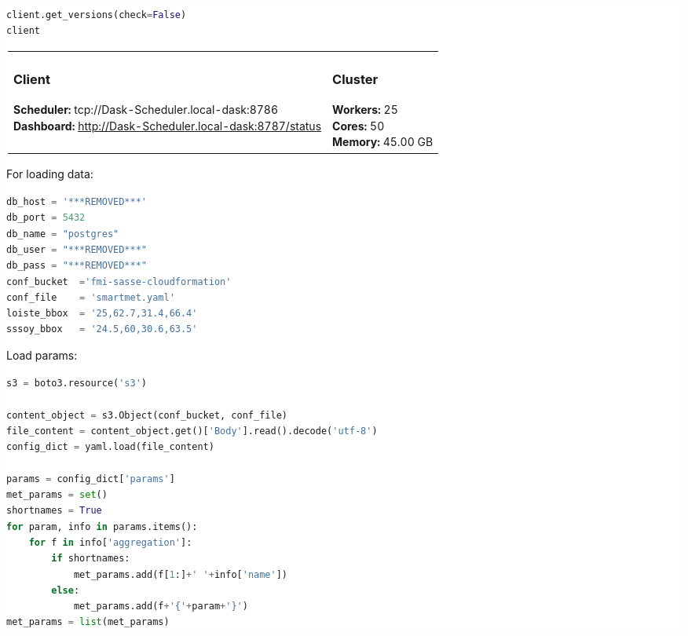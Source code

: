 

```python
client.get_versions(check=False)
client
```




<table style="border: 2px solid white;">
<tr>
<td style="vertical-align: top; border: 0px solid white">
<h3 style="text-align: left;">Client</h3>
<ul style="text-align: left; list-style: none; margin: 0; padding: 0;">
  <li><b>Scheduler: </b>tcp://Dask-Scheduler.local-dask:8786</li>
  <li><b>Dashboard: </b><a href='http://Dask-Scheduler.local-dask:8787/status' target='_blank'>http://Dask-Scheduler.local-dask:8787/status</a>
</ul>
</td>
<td style="vertical-align: top; border: 0px solid white">
<h3 style="text-align: left;">Cluster</h3>
<ul style="text-align: left; list-style:none; margin: 0; padding: 0;">
  <li><b>Workers: </b>25</li>
  <li><b>Cores: </b>50</li>
  <li><b>Memory: </b>45.00 GB</li>
</ul>
</td>
</tr>
</table>



For loading data:


```python
db_host = '***REMOVED***'
db_port = 5432
db_name = "postgres"
db_user = "***REMOVED***"
db_pass = "***REMOVED***"
conf_bucket  ='fmi-sasse-cloudformation'
conf_file    = 'smartmet.yaml'
loiste_bbox  = '25,62.7,31.4,66.4'
sssoy_bbox   = '24.5,60,30.6,63.5'
```

Load params:


```python
s3 = boto3.resource('s3')

content_object = s3.Object(conf_bucket, conf_file)
file_content = content_object.get()['Body'].read().decode('utf-8')
config_dict = yaml.load(file_content)

params = config_dict['params']
met_params = set()
shortnames = True
for param, info in params.items():
    for f in info['aggregation']:
        if shortnames:
            met_params.add(f[1:]+' '+info['name'])
        else:
            met_params.add(f+'{'+param+'}')
met_params = list(met_params)
```
